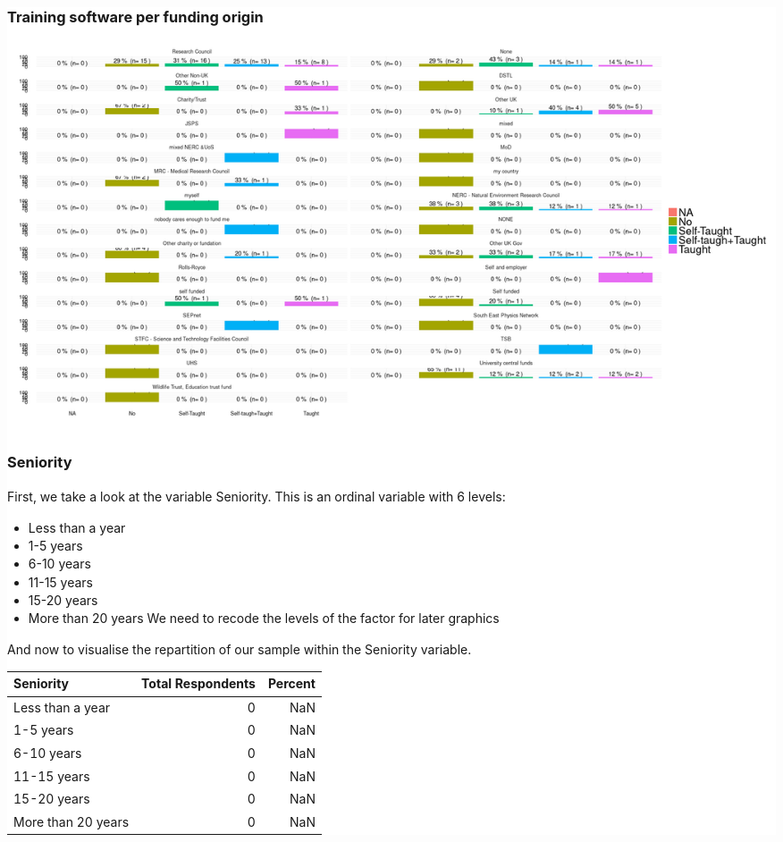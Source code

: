 ### Training software per funding origin 
![](analysis-Phd_files/figure-html/unnamed-chunk-30-1.png)

### Seniority


First, we take a look at the variable Seniority. This is an ordinal variable with 6 levels:
* Less than a year
* 1-5 years
* 6-10 years
* 11-15 years
* 15-20 years
* More than 20 years
We need to recode the levels of the factor for later graphics



And now to visualise the repartition of our sample within the Seniority variable.


|Seniority          | Total Respondents| Percent|
|:------------------|-----------------:|-------:|
|Less than a year   |                 0|     NaN|
|1-5 years          |                 0|     NaN|
|6-10 years         |                 0|     NaN|
|11-15 years        |                 0|     NaN|
|15-20 years        |                 0|     NaN|
|More than 20 years |                 0|     NaN|
